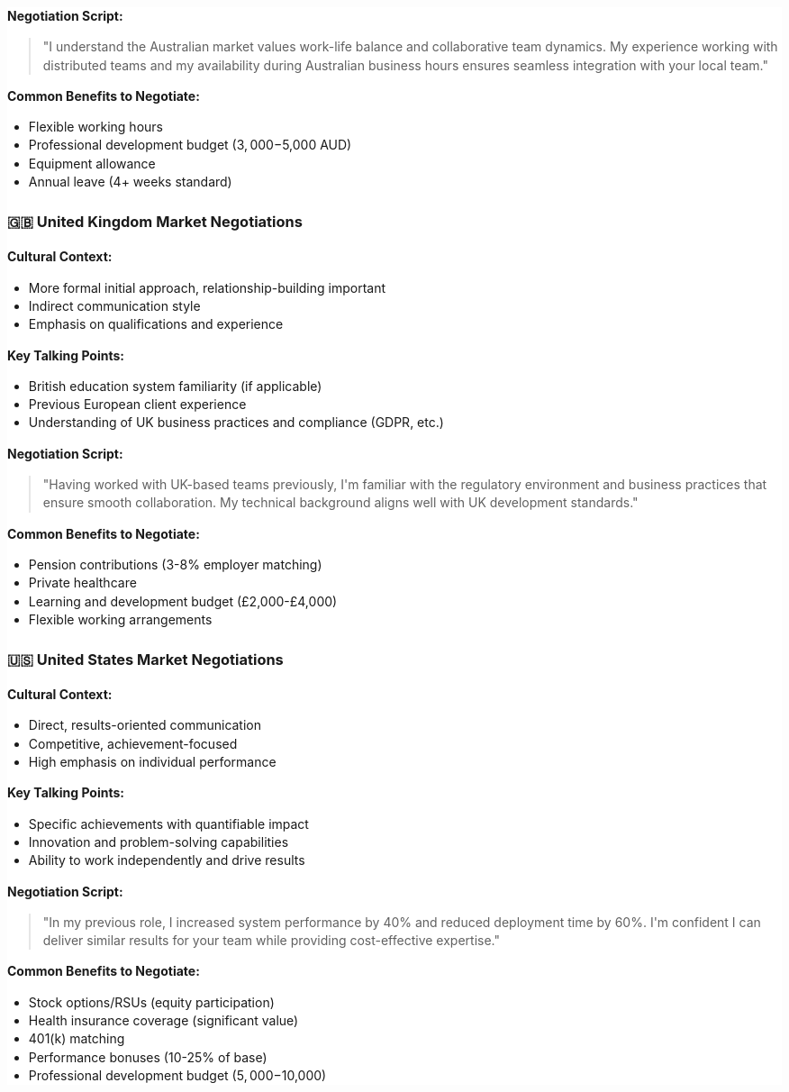 **Negotiation Script:**
> "I understand the Australian market values work-life balance and collaborative team dynamics. My experience working with distributed teams and my availability during Australian business hours ensures seamless integration with your local team."

**Common Benefits to Negotiate:**
- Flexible working hours
- Professional development budget ($3,000-$5,000 AUD)
- Equipment allowance
- Annual leave (4+ weeks standard)

### 🇬🇧 United Kingdom Market Negotiations

**Cultural Context:**
- More formal initial approach, relationship-building important
- Indirect communication style
- Emphasis on qualifications and experience

**Key Talking Points:**
- British education system familiarity (if applicable)
- Previous European client experience
- Understanding of UK business practices and compliance (GDPR, etc.)

**Negotiation Script:**
> "Having worked with UK-based teams previously, I'm familiar with the regulatory environment and business practices that ensure smooth collaboration. My technical background aligns well with UK development standards."

**Common Benefits to Negotiate:**
- Pension contributions (3-8% employer matching)
- Private healthcare
- Learning and development budget (£2,000-£4,000)
- Flexible working arrangements

### 🇺🇸 United States Market Negotiations

**Cultural Context:**
- Direct, results-oriented communication
- Competitive, achievement-focused
- High emphasis on individual performance

**Key Talking Points:**
- Specific achievements with quantifiable impact
- Innovation and problem-solving capabilities
- Ability to work independently and drive results

**Negotiation Script:**
> "In my previous role, I increased system performance by 40% and reduced deployment time by 60%. I'm confident I can deliver similar results for your team while providing cost-effective expertise."

**Common Benefits to Negotiate:**
- Stock options/RSUs (equity participation)
- Health insurance coverage (significant value)
- 401(k) matching
- Performance bonuses (10-25% of base)
- Professional development budget ($5,000-$10,000)
